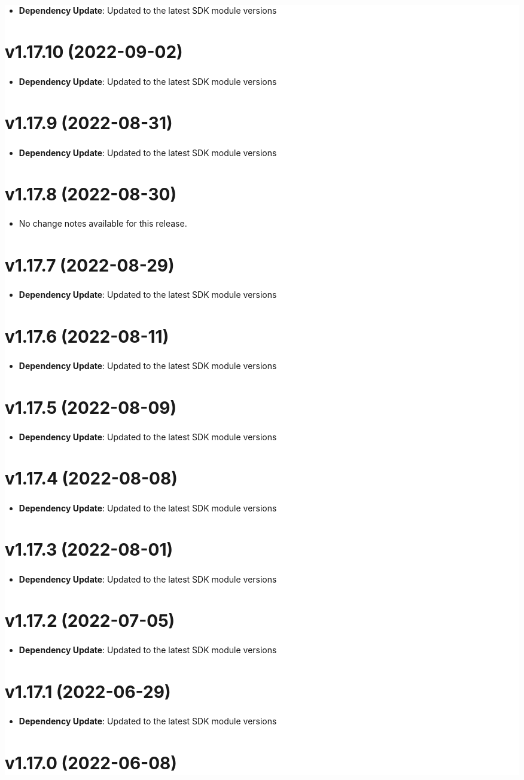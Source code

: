* **Dependency Update**: Updated to the latest SDK module versions

# v1.17.10 (2022-09-02)

* **Dependency Update**: Updated to the latest SDK module versions

# v1.17.9 (2022-08-31)

* **Dependency Update**: Updated to the latest SDK module versions

# v1.17.8 (2022-08-30)

* No change notes available for this release.

# v1.17.7 (2022-08-29)

* **Dependency Update**: Updated to the latest SDK module versions

# v1.17.6 (2022-08-11)

* **Dependency Update**: Updated to the latest SDK module versions

# v1.17.5 (2022-08-09)

* **Dependency Update**: Updated to the latest SDK module versions

# v1.17.4 (2022-08-08)

* **Dependency Update**: Updated to the latest SDK module versions

# v1.17.3 (2022-08-01)

* **Dependency Update**: Updated to the latest SDK module versions

# v1.17.2 (2022-07-05)

* **Dependency Update**: Updated to the latest SDK module versions

# v1.17.1 (2022-06-29)

* **Dependency Update**: Updated to the latest SDK module versions

# v1.17.0 (2022-06-08)

